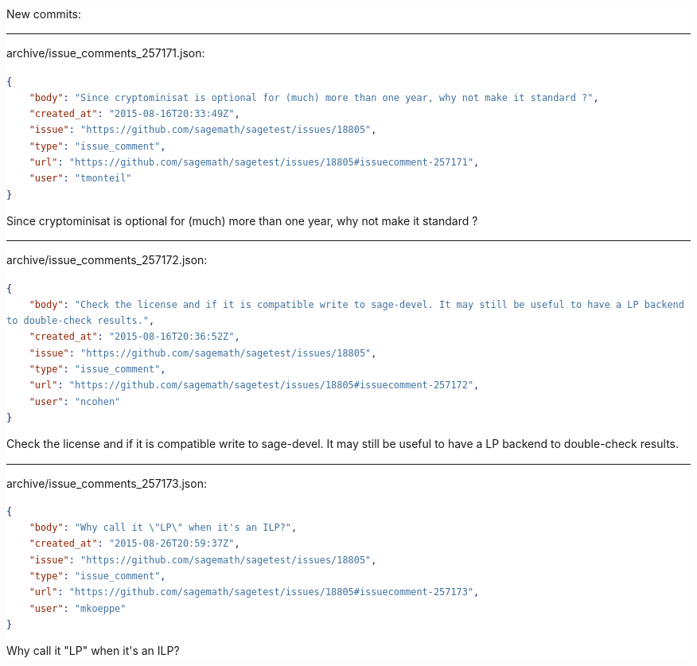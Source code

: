 New commits:



---

archive/issue_comments_257171.json:
```json
{
    "body": "Since cryptominisat is optional for (much) more than one year, why not make it standard ?",
    "created_at": "2015-08-16T20:33:49Z",
    "issue": "https://github.com/sagemath/sagetest/issues/18805",
    "type": "issue_comment",
    "url": "https://github.com/sagemath/sagetest/issues/18805#issuecomment-257171",
    "user": "tmonteil"
}
```

Since cryptominisat is optional for (much) more than one year, why not make it standard ?



---

archive/issue_comments_257172.json:
```json
{
    "body": "Check the license and if it is compatible write to sage-devel. It may still be useful to have a LP backend to double-check results.",
    "created_at": "2015-08-16T20:36:52Z",
    "issue": "https://github.com/sagemath/sagetest/issues/18805",
    "type": "issue_comment",
    "url": "https://github.com/sagemath/sagetest/issues/18805#issuecomment-257172",
    "user": "ncohen"
}
```

Check the license and if it is compatible write to sage-devel. It may still be useful to have a LP backend to double-check results.



---

archive/issue_comments_257173.json:
```json
{
    "body": "Why call it \"LP\" when it's an ILP?",
    "created_at": "2015-08-26T20:59:37Z",
    "issue": "https://github.com/sagemath/sagetest/issues/18805",
    "type": "issue_comment",
    "url": "https://github.com/sagemath/sagetest/issues/18805#issuecomment-257173",
    "user": "mkoeppe"
}
```

Why call it "LP" when it's an ILP?
